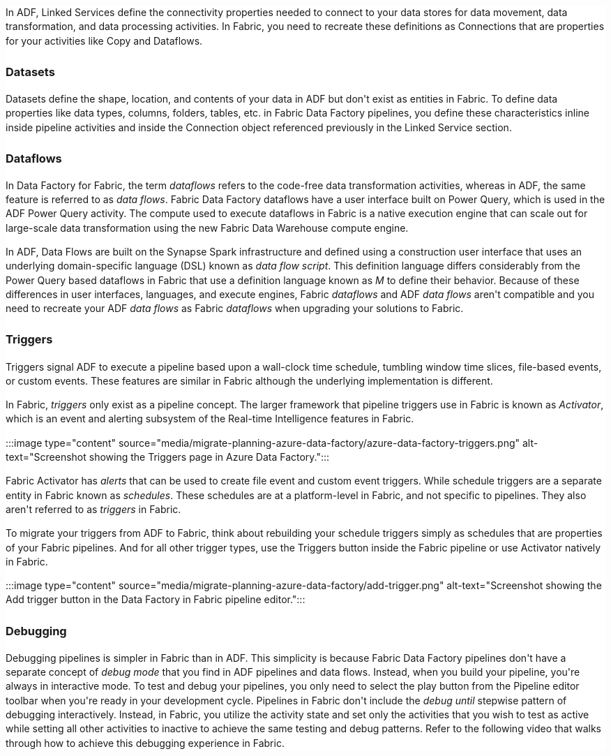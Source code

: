 In ADF, Linked Services define the connectivity properties needed to connect to your data stores for data movement, data transformation, and data processing activities. In Fabric, you need to recreate these definitions as Connections that are properties for your activities like Copy and Dataflows.

### Datasets

Datasets define the shape, location, and contents of your data in ADF but don't exist as entities in Fabric. To define data properties like data types, columns, folders, tables, etc. in Fabric Data Factory pipelines, you define these characteristics inline inside pipeline activities and inside the Connection object referenced previously in the Linked Service section.

### Dataflows

In Data Factory for Fabric, the term _dataflows_ refers to the code-free data transformation activities, whereas in ADF, the same feature is referred to as _data flows_. Fabric Data Factory dataflows have a user interface built on Power Query, which is used in the ADF Power Query activity. The compute used to execute dataflows in Fabric is a native execution engine that can scale out for large-scale data transformation using the new Fabric Data Warehouse compute engine.

In ADF, Data Flows are built on the Synapse Spark infrastructure and defined using a construction user interface that uses an underlying domain-specific language (DSL) known as _data flow script_. This definition language differs considerably from the Power Query based dataflows in Fabric that use a definition language known as _M_ to define their behavior. Because of these differences in user interfaces, languages, and execute engines, Fabric _dataflows_ and ADF _data flows_ aren't compatible and you need to recreate your ADF _data flows_ as Fabric _dataflows_ when upgrading your solutions to Fabric.

### Triggers

Triggers signal ADF to execute a pipeline based upon a wall-clock time schedule, tumbling window time slices, file-based events, or custom events. These features are similar in Fabric although the underlying implementation is different.

In Fabric, _triggers_ only exist as a pipeline concept. The larger framework that pipeline triggers use in Fabric is known as _Activator_, which is an event and alerting subsystem of the Real-time Intelligence features in Fabric.

:::image type="content" source="media/migrate-planning-azure-data-factory/azure-data-factory-triggers.png" alt-text="Screenshot showing the Triggers page in Azure Data Factory.":::

Fabric Activator has _alerts_ that can be used to create file event and custom event triggers. While schedule triggers are a separate entity in Fabric known as _schedules_. These schedules are at a platform-level in Fabric, and not specific to pipelines. They also aren't referred to as _triggers_ in Fabric.

To migrate your triggers from ADF to Fabric, think about rebuilding your schedule triggers simply as schedules that are properties of your Fabric pipelines. And for all other trigger types, use the Triggers button inside the Fabric pipeline or use Activator natively in Fabric.

:::image type="content" source="media/migrate-planning-azure-data-factory/add-trigger.png" alt-text="Screenshot showing the Add trigger button in the Data Factory in Fabric pipeline editor.":::

### Debugging

Debugging pipelines is simpler in Fabric than in ADF. This simplicity is because Fabric Data Factory pipelines don't have a separate concept of _debug mode_ that you find in ADF pipelines and data flows. Instead, when you build your pipeline, you're always in interactive mode. To test and debug your pipelines, you only need to select the play button from the Pipeline editor toolbar when you're ready in your development cycle. Pipelines in Fabric don't include the _debug until_ stepwise pattern of debugging interactively. Instead, in Fabric, you utilize the activity state and set only the activities that you wish to test as active while setting all other activities to inactive to achieve the same testing and debug patterns. Refer to the following video that walks through how to achieve this debugging experience in Fabric.
